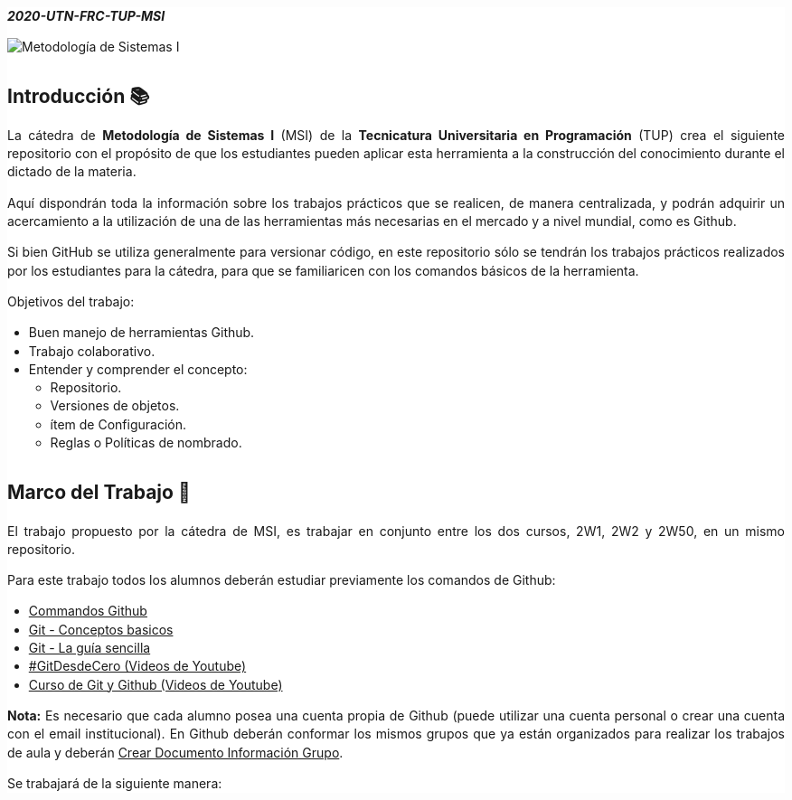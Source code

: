 _**2020-UTN-FRC-TUP-MSI**_

<img src="https://github.com/TUP-MSI/2020_MSI/blob/master/resources/images/MSI_MetodologiaSistemaI.png" width="100%" title="Metodología de Sistemas I" alt="Metodología de Sistemas I">

## Introducción :books:

<p align="justify">La cátedra de <b>Metodología de Sistemas I</b> (MSI) de la <b>Tecnicatura Universitaria en Programación</b> (TUP) crea el siguiente repositorio con el propósito de que los estudiantes pueden aplicar esta herramienta a la construcción del conocimiento durante el dictado de la materia.</p>

<p align="justify">Aquí dispondrán toda la información sobre los trabajos prácticos que se realicen, de manera centralizada, y podrán adquirir un acercamiento a la utilización de una de las herramientas más necesarias en el mercado y a nivel mundial, como es Github.<p>

<p align="justify">Si bien GitHub se utiliza generalmente para versionar código, en este repositorio sólo se tendrán los trabajos prácticos realizados por los estudiantes para la cátedra, para que se familiaricen con los comandos básicos de la herramienta.<p>

Objetivos del trabajo: 

* Buen manejo de herramientas Github.
* Trabajo colaborativo.
* Entender y comprender el concepto:
	 * Repositorio.
	 * Versiones de objetos.
	 * ítem de Configuración.
	 * Reglas o Políticas de nombrado.

## Marco del Trabajo 📖
 
<p align="justify">El trabajo propuesto por la cátedra de MSI, es trabajar en conjunto entre los dos cursos, 2W1, 2W2 y 2W50, en un mismo repositorio. 
<p align="justify">Para este trabajo todos los alumnos deberán estudiar previamente los comandos de Github:
 
 * <a href="https://gist.github.com/dasdo/9ff71c5c0efa037441b6">Commandos Github</a> 
 * <a href="http://cessor.blogspot.com/2018/03/git-y-github-conceptos-basicos.html">Git - Conceptos basicos</a> 
 * <a href="https://rogerdudler.github.io/git-guide/index.es.html">Git - La guía sencilla</a> 
 * <a href="https://www.youtube.com/watch?v=ES2xtLyI-B8&list=PLmUnyBCRHkvUPkrsseI1SmMtYgfc-f8Kn&index=1">#GitDesdeCero (Videos de Youtube)</a> 
 * <a href="https://www.youtube.com/watch?v=j8CSUPIB8mA&list=PLvimn1Ins-43-1sXQmGZPWLjNjPyGNi0R">Curso de Git y Github  (Videos de Youtube)</a> 
  
<p align="justify">
 <b>Nota:</b> Es necesario que cada alumno posea una cuenta propia de Github (puede utilizar una cuenta personal o crear una cuenta con el email institucional). En Github deberán conformar los mismos grupos que ya están organizados para realizar los trabajos de aula y deberán <a href="https://github.com/TUP-MSI/2020_MSI/blob/master/resources/MSI_CreacionArchivoInformacionGrupo.md">Crear Documento Información Grupo</a>.
 
Se trabajará de la siguiente manera:
<p>
	